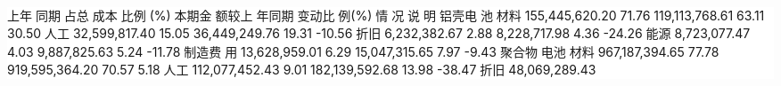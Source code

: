 上年
同期
占总
成本
比例
(%)
本期金
额较上
年同期
变动比
例(%)
情
况
说
明
铝壳电
池
材料
155,445,620.20
71.76
119,113,768.61
63.11
30.50
人工
32,599,817.40
15.05
36,449,249.76
19.31
-10.56
折旧
6,232,382.67
2.88
8,228,717.98
4.36
-24.26
能源
8,723,077.47
4.03
9,887,825.63
5.24
-11.78
制造费
用
13,628,959.01
6.29
15,047,315.65
7.97
-9.43
聚合物
电池
材料
967,187,394.65
77.78
919,595,364.20
70.57
5.18
人工
112,077,452.43
9.01
182,139,592.68
13.98
-38.47
折旧
48,069,289.43